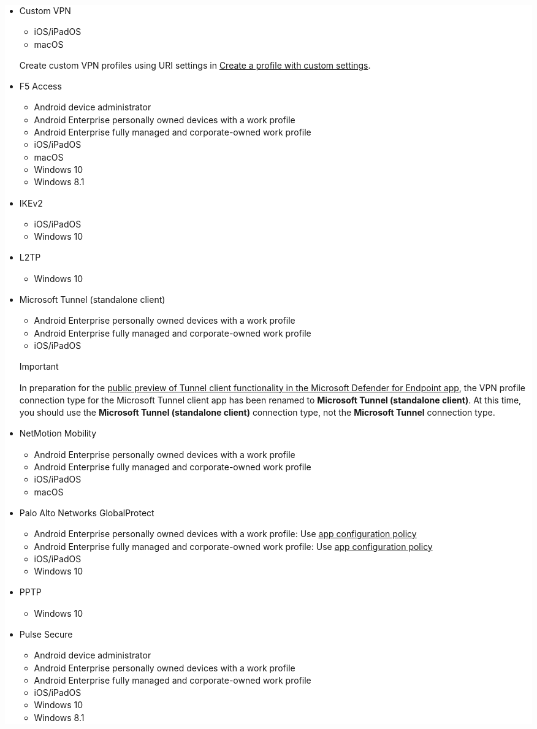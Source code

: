 - Custom VPN
  - iOS/iPadOS
  - macOS

  Create custom VPN profiles using URI settings in [Create a profile with custom settings](custom-settings-configure.md).

- F5 Access
  - Android device administrator
  - Android Enterprise personally owned devices with a work profile
  - Android Enterprise fully managed and corporate-owned work profile
  - iOS/iPadOS
  - macOS
  - Windows 10
  - Windows 8.1

- IKEv2
  - iOS/iPadOS
  - Windows 10

- L2TP
  - Windows 10

- Microsoft Tunnel (standalone client)
  - Android Enterprise personally owned devices with a work profile
  - Android Enterprise fully managed and corporate-owned work profile
  - iOS/iPadOS  

  > [!Important]
  > In preparation for the [public preview of Tunnel client functionality in the Microsoft Defender for Endpoint app](https://aka.ms/defendertunnel), the VPN profile connection type for the Microsoft Tunnel client app has been renamed to **Microsoft Tunnel (standalone client)**. At this time, you should use the **Microsoft Tunnel (standalone client)** connection type, not the **Microsoft Tunnel** connection type.   

- NetMotion Mobility
  - Android Enterprise personally owned devices with a work profile
  - Android Enterprise fully managed and corporate-owned work profile
  - iOS/iPadOS
  - macOS

- Palo Alto Networks GlobalProtect
  - Android Enterprise personally owned devices with a work profile: Use [app configuration policy](../apps/app-configuration-vpn-ae.md)
  - Android Enterprise fully managed and corporate-owned work profile: Use [app configuration policy](../apps/app-configuration-vpn-ae.md)
  - iOS/iPadOS
  - Windows 10

- PPTP
  - Windows 10

- Pulse Secure
  - Android device administrator
  - Android Enterprise personally owned devices with a work profile
  - Android Enterprise fully managed and corporate-owned work profile
  - iOS/iPadOS
  - Windows 10
  - Windows 8.1
